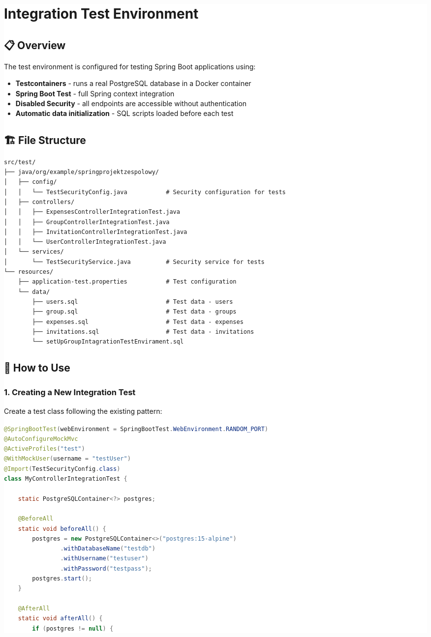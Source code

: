 # Integration Test Environment

## 📋 Overview

The test environment is configured for testing Spring Boot applications using:
- **Testcontainers** - runs a real PostgreSQL database in a Docker container
- **Spring Boot Test** - full Spring context integration
- **Disabled Security** - all endpoints are accessible without authentication
- **Automatic data initialization** - SQL scripts loaded before each test

## 🏗️ File Structure

```
src/test/
├── java/org/example/springprojektzespolowy/
│   ├── config/
│   │   └── TestSecurityConfig.java           # Security configuration for tests
│   ├── controllers/
│   │   ├── ExpensesControllerIntegrationTest.java
│   │   ├── GroupControllerIntegrationTest.java
│   │   ├── InvitationControllerIntegrationTest.java
│   │   └── UserControllerIntegrationTest.java
│   └── services/
│       └── TestSecurityService.java          # Security service for tests
└── resources/
    ├── application-test.properties           # Test configuration
    └── data/
        ├── users.sql                         # Test data - users
        ├── group.sql                         # Test data - groups
        ├── expenses.sql                      # Test data - expenses
        ├── invitations.sql                   # Test data - invitations
        └── setUpGroupIntagrationTestEnvirament.sql
```

## 🚀 How to Use

### 1. Creating a New Integration Test

Create a test class following the existing pattern:

```java
@SpringBootTest(webEnvironment = SpringBootTest.WebEnvironment.RANDOM_PORT)
@AutoConfigureMockMvc
@ActiveProfiles("test")
@WithMockUser(username = "testUser")
@Import(TestSecurityConfig.class)
class MyControllerIntegrationTest {
    
    static PostgreSQLContainer<?> postgres;

    @BeforeAll
    static void beforeAll() {
        postgres = new PostgreSQLContainer<>("postgres:15-alpine")
                .withDatabaseName("testdb")
                .withUsername("testuser")
                .withPassword("testpass");
        postgres.start();
    }

    @AfterAll
    static void afterAll() {
        if (postgres != null) {
```